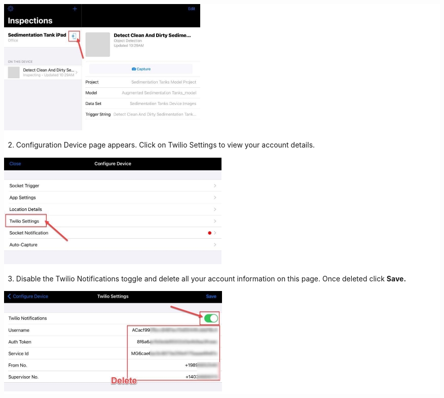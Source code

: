![](_attatchments/mvi.f2962fae-95d4-4d63-9e23-211e54c72214.045.jpeg)

2. Configuration Device page appears. Click on Twilio Settings to view your account details. 

![](_attatchments/mvi.f2962fae-95d4-4d63-9e23-211e54c72214.046.jpeg)

3. Disable the Twilio Notifications toggle and delete all your account information on this page. Once deleted click **Save.** 

![](_attatchments/mvi.f2962fae-95d4-4d63-9e23-211e54c72214.047.jpeg)

